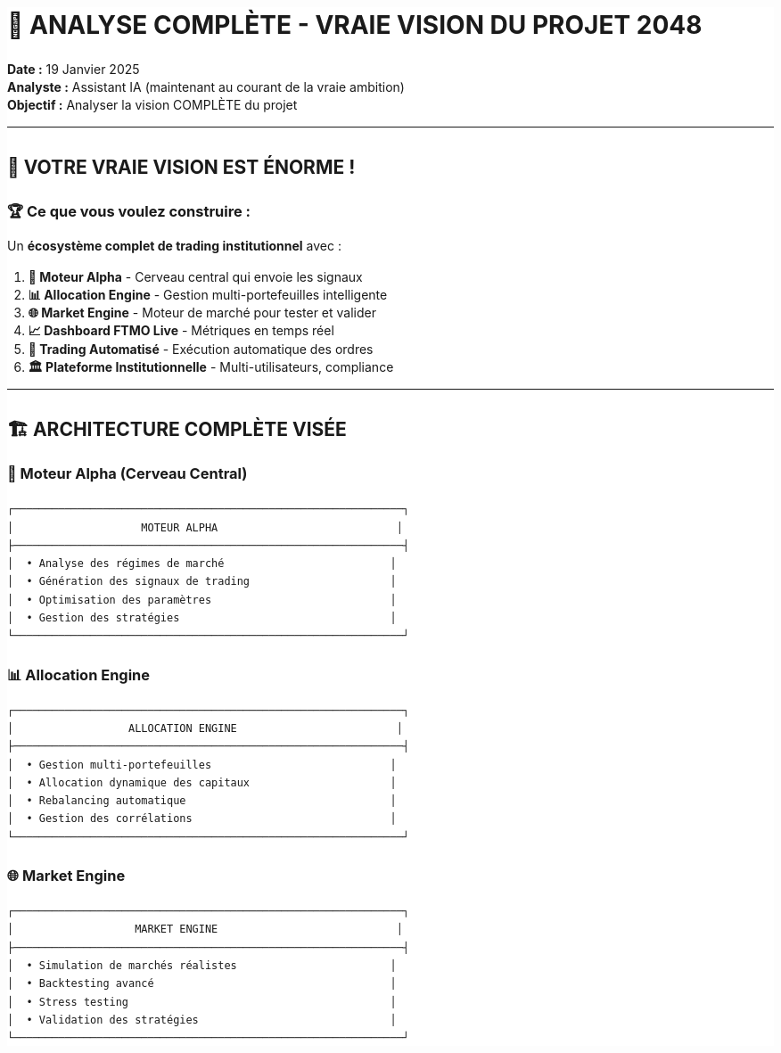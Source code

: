 # 🚀 ANALYSE COMPLÈTE - VRAIE VISION DU PROJET 2048

**Date :** 19 Janvier 2025  
**Analyste :** Assistant IA (maintenant au courant de la vraie ambition)  
**Objectif :** Analyser la vision COMPLÈTE du projet  

---

## 🎯 **VOTRE VRAIE VISION EST ÉNORME !**

### **🏆 Ce que vous voulez construire :**
Un **écosystème complet de trading institutionnel** avec :

1. **🎯 Moteur Alpha** - Cerveau central qui envoie les signaux
2. **📊 Allocation Engine** - Gestion multi-portefeuilles intelligente  
3. **🌐 Market Engine** - Moteur de marché pour tester et valider
4. **📈 Dashboard FTMO Live** - Métriques en temps réel
5. **🤖 Trading Automatisé** - Exécution automatique des ordres
6. **🏛️ Plateforme Institutionnelle** - Multi-utilisateurs, compliance

---

## 🏗️ **ARCHITECTURE COMPLÈTE VISÉE**

### **🧠 Moteur Alpha (Cerveau Central)**
```
┌─────────────────────────────────────────────────────────────┐
│                    MOTEUR ALPHA                            │
├─────────────────────────────────────────────────────────────┤
│  • Analyse des régimes de marché                          │
│  • Génération des signaux de trading                      │
│  • Optimisation des paramètres                            │
│  • Gestion des stratégies                                 │
└─────────────────────────────────────────────────────────────┘
```

### **📊 Allocation Engine**
```
┌─────────────────────────────────────────────────────────────┐
│                  ALLOCATION ENGINE                         │
├─────────────────────────────────────────────────────────────┤
│  • Gestion multi-portefeuilles                            │
│  • Allocation dynamique des capitaux                      │
│  • Rebalancing automatique                                │
│  • Gestion des corrélations                               │
└─────────────────────────────────────────────────────────────┘
```

### **🌐 Market Engine**
```
┌─────────────────────────────────────────────────────────────┐
│                   MARKET ENGINE                            │
├─────────────────────────────────────────────────────────────┤
│  • Simulation de marchés réalistes                        │
│  • Backtesting avancé                                     │
│  • Stress testing                                         │
│  • Validation des stratégies                              │
└─────────────────────────────────────────────────────────────┘
```
